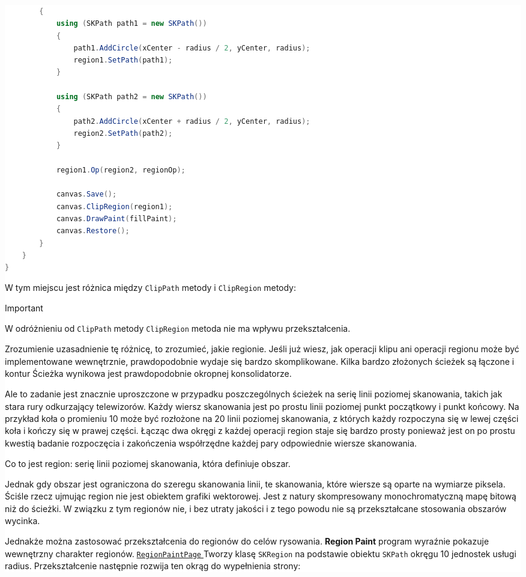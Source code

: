 ```csharp
        {
            using (SKPath path1 = new SKPath())
            {
                path1.AddCircle(xCenter - radius / 2, yCenter, radius);
                region1.SetPath(path1);
            }

            using (SKPath path2 = new SKPath())
            {
                path2.AddCircle(xCenter + radius / 2, yCenter, radius);
                region2.SetPath(path2);
            }

            region1.Op(region2, regionOp);

            canvas.Save();
            canvas.ClipRegion(region1);
            canvas.DrawPaint(fillPaint);
            canvas.Restore();
        }
    }
}
```

W tym miejscu jest różnica między `ClipPath` metody i `ClipRegion` metody:

> [!IMPORTANT]
> W odróżnieniu od `ClipPath` metody `ClipRegion` metoda nie ma wpływu przekształcenia.

Zrozumienie uzasadnienie tę różnicę, to zrozumieć, jakie regionie. Jeśli już wiesz, jak operacji klipu ani operacji regionu może być implementowane wewnętrznie, prawdopodobnie wydaje się bardzo skomplikowane. Kilka bardzo złożonych ścieżek są łączone i kontur Ścieżka wynikowa jest prawdopodobnie okropnej konsolidatorze.

Ale to zadanie jest znacznie uproszczone w przypadku poszczególnych ścieżek na serię linii poziomej skanowania, takich jak stara rury odkurzający telewizorów. Każdy wiersz skanowania jest po prostu linii poziomej punkt początkowy i punkt końcowy. Na przykład koła o promieniu 10 może być rozłożone na 20 linii poziomej skanowania, z których każdy rozpoczyna się w lewej części koła i kończy się w prawej części. Łącząc dwa okręgi z każdej operacji region staje się bardzo prosty ponieważ jest on po prostu kwestią badanie rozpoczęcia i zakończenia współrzędne każdej pary odpowiednie wiersze skanowania.

Co to jest region: serię linii poziomej skanowania, która definiuje obszar.

Jednak gdy obszar jest ograniczona do szeregu skanowania linii, te skanowania, które wiersze są oparte na wymiarze piksela. Ściśle rzecz ujmując region nie jest obiektem grafiki wektorowej. Jest z natury skompresowany monochromatyczną mapę bitową niż do ścieżki. W związku z tym regionów nie, i bez utraty jakości i z tego powodu nie są przekształcane stosowania obszarów wycinka.

Jednakże można zastosować przekształcenia do regionów do celów rysowania. **Region Paint** program wyraźnie pokazuje wewnętrzny charakter regionów. [ `RegionPaintPage` ](https://github.com/xamarin/xamarin-forms-samples/blob/master/SkiaSharpForms/Demos/Demos/SkiaSharpFormsDemos/Curves/RegionPaintPage.cs) Tworzy klasę `SKRegion` na podstawie obiektu `SKPath` okręgu 10 jednostek usługi radius. Przekształcenie następnie rozwija ten okrąg do wypełnienia strony:
